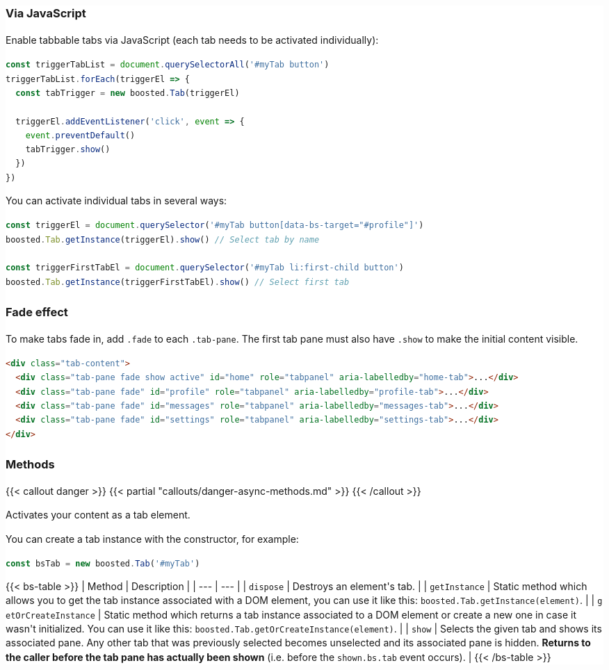### Via JavaScript

Enable tabbable tabs via JavaScript (each tab needs to be activated individually):

```js
const triggerTabList = document.querySelectorAll('#myTab button')
triggerTabList.forEach(triggerEl => {
  const tabTrigger = new boosted.Tab(triggerEl)

  triggerEl.addEventListener('click', event => {
    event.preventDefault()
    tabTrigger.show()
  })
})
```

You can activate individual tabs in several ways:

```js
const triggerEl = document.querySelector('#myTab button[data-bs-target="#profile"]')
boosted.Tab.getInstance(triggerEl).show() // Select tab by name

const triggerFirstTabEl = document.querySelector('#myTab li:first-child button')
boosted.Tab.getInstance(triggerFirstTabEl).show() // Select first tab
```

### Fade effect

To make tabs fade in, add `.fade` to each `.tab-pane`. The first tab pane must also have `.show` to make the initial content visible.

```html
<div class="tab-content">
  <div class="tab-pane fade show active" id="home" role="tabpanel" aria-labelledby="home-tab">...</div>
  <div class="tab-pane fade" id="profile" role="tabpanel" aria-labelledby="profile-tab">...</div>
  <div class="tab-pane fade" id="messages" role="tabpanel" aria-labelledby="messages-tab">...</div>
  <div class="tab-pane fade" id="settings" role="tabpanel" aria-labelledby="settings-tab">...</div>
</div>
```

### Methods

{{< callout danger >}}
{{< partial "callouts/danger-async-methods.md" >}}
{{< /callout >}}

Activates your content as a tab element.

You can create a tab instance with the constructor, for example:

```js
const bsTab = new boosted.Tab('#myTab')
```

{{< bs-table >}}
| Method | Description |
| --- | --- |
| `dispose` | Destroys an element's tab. |
| `getInstance` | Static method which allows you to get the tab instance associated with a DOM element, you can use it like this: `boosted.Tab.getInstance(element)`. |
| `getOrCreateInstance` | Static method which returns a tab instance associated to a DOM element or create a new one in case it wasn't initialized. You can use it like this: `boosted.Tab.getOrCreateInstance(element)`. |
| `show` | Selects the given tab and shows its associated pane. Any other tab that was previously selected becomes unselected and its associated pane is hidden. **Returns to the caller before the tab pane has actually been shown** (i.e. before the `shown.bs.tab` event occurs). |
{{< /bs-table >}}
